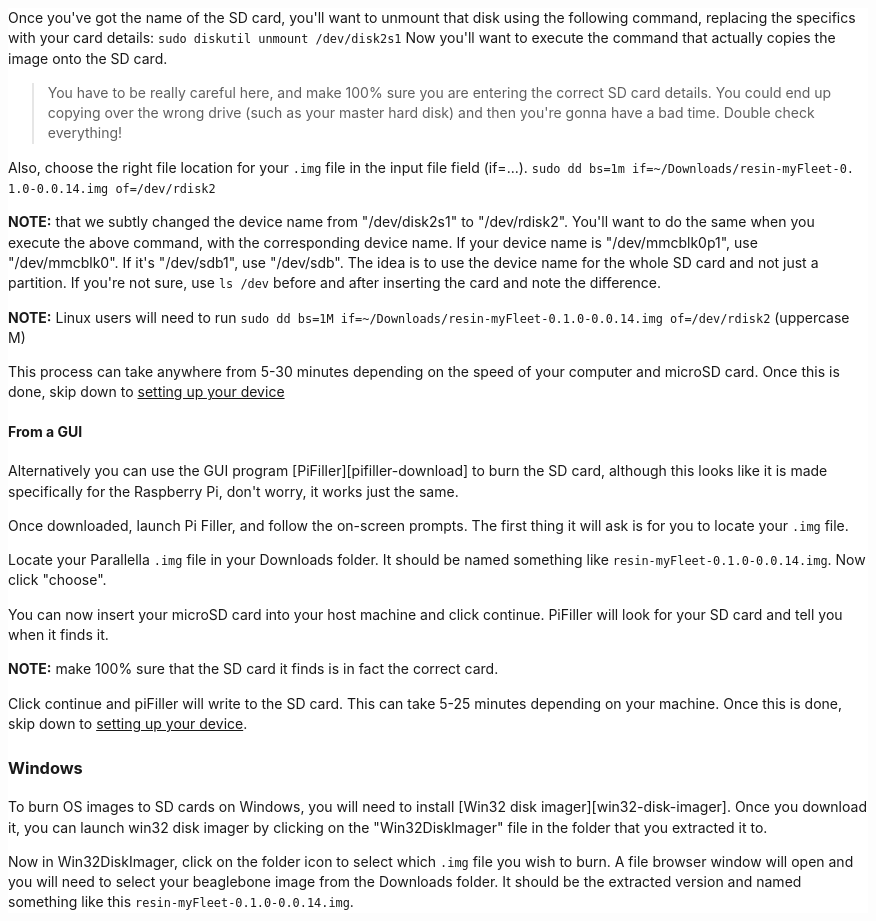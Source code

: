 Once you've got the name of the SD card, you'll want to unmount that disk using the following command, replacing the specifics with your card details:
`sudo diskutil unmount /dev/disk2s1`
Now you'll want to execute the command that actually copies the image onto the SD card.

> You have to be really careful here, and make 100% sure you are entering the correct SD card details. You could end up copying over the wrong drive (such as your master hard disk) and then you're gonna have a bad time. Double check everything!

Also, choose the right file location for your `.img` file in the input file field (if=...).
`sudo dd bs=1m if=~/Downloads/resin-myFleet-0.1.0-0.0.14.img of=/dev/rdisk2`

__NOTE:__ that we subtly changed the device name from "/dev/disk2s1" to "/dev/rdisk2". You'll want to do the same when you execute the above command, with the corresponding device name. If your device name is "/dev/mmcblk0p1", use "/dev/mmcblk0". If it's "/dev/sdb1", use "/dev/sdb". The idea is to use the device name for the whole SD card and not just a partition. If you're not sure, use `ls /dev` before and after inserting the card and note the difference.

__NOTE:__ Linux users will need to run `sudo dd bs=1M if=~/Downloads/resin-myFleet-0.1.0-0.0.14.img of=/dev/rdisk2` (uppercase M)

This process can take anywhere from 5-30 minutes depending on the speed of your computer and microSD card. Once this is done, skip down to [setting up your device](/#/pages/installing/gettingStarted-Parallella.md#setting-up-your-device)

#### From a GUI

Alternatively you can use the GUI program [PiFiller][pifiller-download] to burn the SD card, although this looks like it is made specifically for the Raspberry Pi, don't worry, it works just the same.

Once downloaded, launch Pi Filler, and follow the on-screen prompts. The first thing it will ask is for you to locate your `.img` file.

Locate your Parallella `.img` file in your Downloads folder. It should be named something like `resin-myFleet-0.1.0-0.0.14.img`. Now click "choose".

You can now insert your microSD card into your host machine and click continue. PiFiller will look for your SD card and tell you when it finds it.

__NOTE:__ make 100% sure that the SD card it finds is in fact the correct card.

Click continue and piFiller will write to the SD card. This can take 5-25 minutes depending on your machine. Once this is done, skip down to [setting up your device](/#/pages/installing/gettingStarted-Parallella.md#setting-up-your-device).

### Windows

To burn OS images to SD cards on Windows, you will need to install [Win32 disk imager][win32-disk-imager]. Once you download it, you can launch win32 disk imager by clicking on the "Win32DiskImager" file in the folder that you extracted it to.

Now in Win32DiskImager, click on the folder icon to select which `.img` file you wish to burn. A file browser window will open and you will need to select your beaglebone image from the Downloads folder. It should be the extracted version and named something like this `resin-myFleet-0.1.0-0.0.14.img`.
